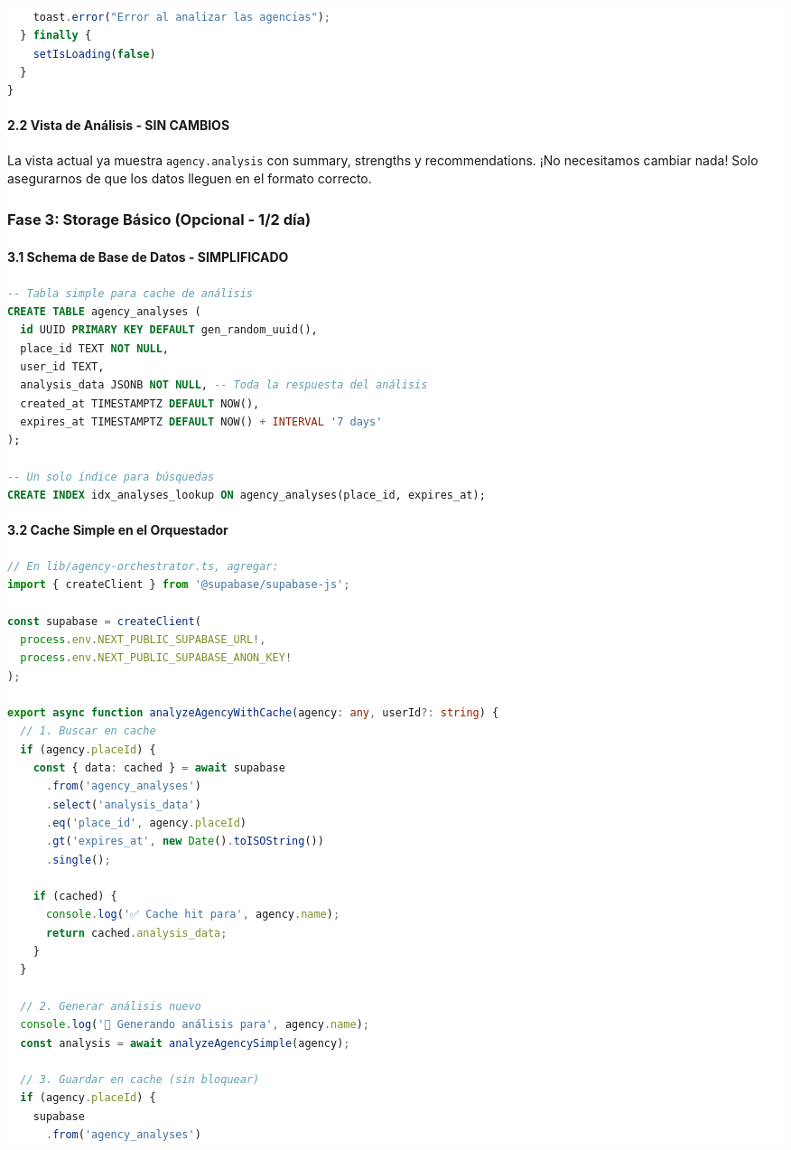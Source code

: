 ```typescript
    toast.error("Error al analizar las agencias");
  } finally {
    setIsLoading(false)
  }
}
```

#### 2.2 Vista de Análisis - SIN CAMBIOS
La vista actual ya muestra `agency.analysis` con summary, strengths y recommendations.
¡No necesitamos cambiar nada! Solo asegurarnos de que los datos lleguen en el formato correcto.

### Fase 3: Storage Básico (Opcional - 1/2 día)

#### 3.1 Schema de Base de Datos - SIMPLIFICADO
```sql
-- Tabla simple para cache de análisis
CREATE TABLE agency_analyses (
  id UUID PRIMARY KEY DEFAULT gen_random_uuid(),
  place_id TEXT NOT NULL,
  user_id TEXT,
  analysis_data JSONB NOT NULL, -- Toda la respuesta del análisis
  created_at TIMESTAMPTZ DEFAULT NOW(),
  expires_at TIMESTAMPTZ DEFAULT NOW() + INTERVAL '7 days'
);

-- Un solo índice para búsquedas
CREATE INDEX idx_analyses_lookup ON agency_analyses(place_id, expires_at);
```

#### 3.2 Cache Simple en el Orquestador
```typescript
// En lib/agency-orchestrator.ts, agregar:
import { createClient } from '@supabase/supabase-js';

const supabase = createClient(
  process.env.NEXT_PUBLIC_SUPABASE_URL!,
  process.env.NEXT_PUBLIC_SUPABASE_ANON_KEY!
);

export async function analyzeAgencyWithCache(agency: any, userId?: string) {
  // 1. Buscar en cache
  if (agency.placeId) {
    const { data: cached } = await supabase
      .from('agency_analyses')
      .select('analysis_data')
      .eq('place_id', agency.placeId)
      .gt('expires_at', new Date().toISOString())
      .single();
    
    if (cached) {
      console.log('✅ Cache hit para', agency.name);
      return cached.analysis_data;
    }
  }
  
  // 2. Generar análisis nuevo
  console.log('🔄 Generando análisis para', agency.name);
  const analysis = await analyzeAgencySimple(agency);
  
  // 3. Guardar en cache (sin bloquear)
  if (agency.placeId) {
    supabase
      .from('agency_analyses')
```